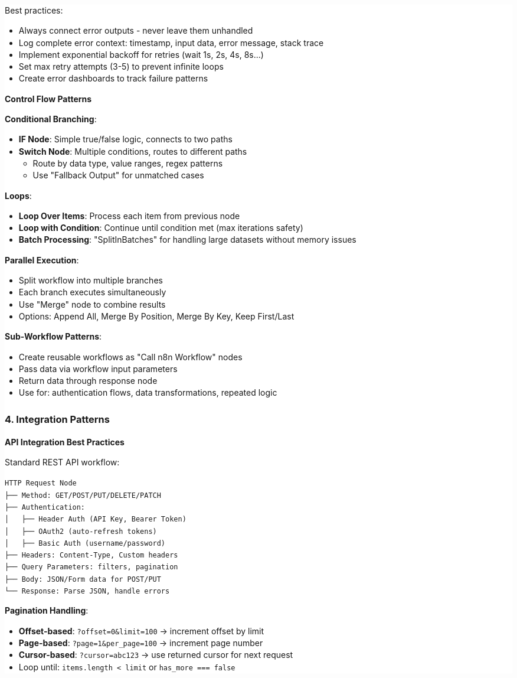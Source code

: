 Best practices:
- Always connect error outputs - never leave them unhandled
- Log complete error context: timestamp, input data, error message, stack trace
- Implement exponential backoff for retries (wait 1s, 2s, 4s, 8s...)
- Set max retry attempts (3-5) to prevent infinite loops
- Create error dashboards to track failure patterns

**Control Flow Patterns**

**Conditional Branching**:
- **IF Node**: Simple true/false logic, connects to two paths
- **Switch Node**: Multiple conditions, routes to different paths
  - Route by data type, value ranges, regex patterns
  - Use "Fallback Output" for unmatched cases

**Loops**:
- **Loop Over Items**: Process each item from previous node
- **Loop with Condition**: Continue until condition met (max iterations safety)
- **Batch Processing**: "SplitInBatches" for handling large datasets without memory issues

**Parallel Execution**:
- Split workflow into multiple branches
- Each branch executes simultaneously
- Use "Merge" node to combine results
- Options: Append All, Merge By Position, Merge By Key, Keep First/Last

**Sub-Workflow Patterns**:
- Create reusable workflows as "Call n8n Workflow" nodes
- Pass data via workflow input parameters
- Return data through response node
- Use for: authentication flows, data transformations, repeated logic

### 4. Integration Patterns

**API Integration Best Practices**

Standard REST API workflow:
```
HTTP Request Node
├── Method: GET/POST/PUT/DELETE/PATCH
├── Authentication:
│   ├── Header Auth (API Key, Bearer Token)
│   ├── OAuth2 (auto-refresh tokens)
│   ├── Basic Auth (username/password)
├── Headers: Content-Type, Custom headers
├── Query Parameters: filters, pagination
├── Body: JSON/Form data for POST/PUT
└── Response: Parse JSON, handle errors
```

**Pagination Handling**:
- **Offset-based**: `?offset=0&limit=100` → increment offset by limit
- **Page-based**: `?page=1&per_page=100` → increment page number
- **Cursor-based**: `?cursor=abc123` → use returned cursor for next request
- Loop until: `items.length < limit` or `has_more === false`
